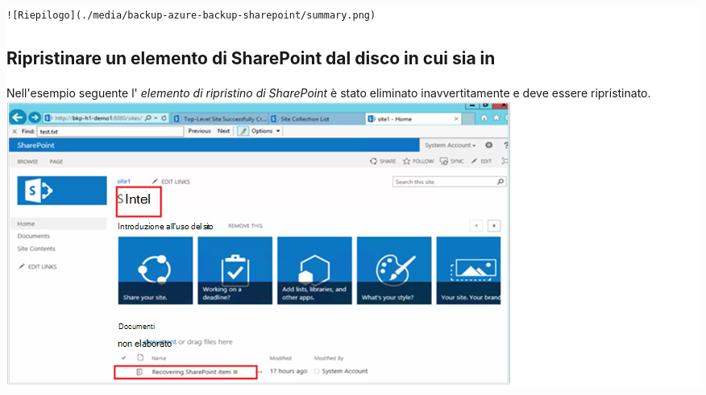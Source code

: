     ![Riepilogo](./media/backup-azure-backup-sharepoint/summary.png)

## <a name="restore-a-sharepoint-item-from-disk-by-using-dpm"></a>Ripristinare un elemento di SharePoint dal disco in cui sia in
Nell'esempio seguente l' *elemento di ripristino di SharePoint* è stato eliminato inavvertitamente e deve essere ripristinato.
![Data Protection Manager SharePoint Protection4](./media/backup-azure-backup-sharepoint/dpm-sharepoint-protection5.png)
